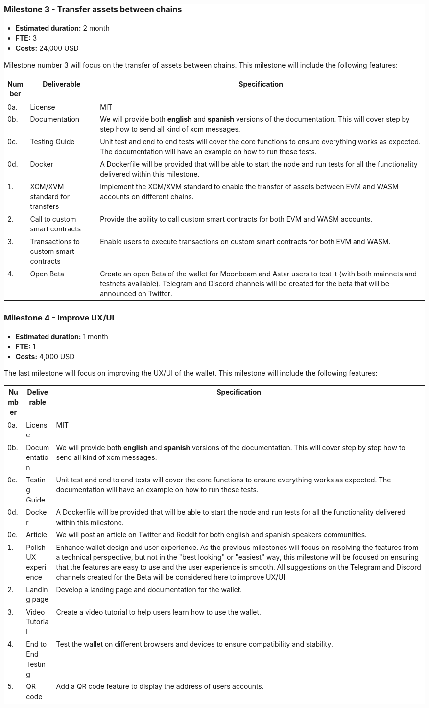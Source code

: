 
### Milestone 3 - Transfer assets between chains

- **Estimated duration:** 2 month
- **FTE:**  3
- **Costs:** 24,000 USD

Milestone number 3 will focus on the transfer of assets between chains. This milestone will include the following features:

| Number | Deliverable | Specification | 
| ------------- | ------------- | ------------- |
| 0a. | License | MIT |
| 0b. | Documentation | We will provide both **english** and **spanish** versions of the documentation. This will cover step by step how to send all kind of xcm messages. |
| 0c. | Testing Guide | Unit test and end to end tests will cover the core functions to ensure everything works as expected. The documentation will have an example on how to run these tests. |
| 0d. | Docker | A Dockerfile will be provided that will be able to start the node and run tests for all the functionality delivered within this milestone. |
| 1. | XCM/XVM standard for transfers | Implement the XCM/XVM standard to enable the transfer of assets between EVM and WASM accounts on different chains. |
| 2. | Call to custom smart contracts | Provide the ability to call custom smart contracts for both EVM and WASM accounts. |
| 3. | Transactions to custom smart contracts | Enable users to execute transactions on custom smart contracts for both EVM and WASM. |
| 4. | Open Beta | Create an open Beta of the wallet for Moonbeam and Astar users to test it (with both mainnets and testnets available). Telegram and Discord channels will be created for the beta that will be announced on Twitter. |

### Milestone 4 - Improve UX/UI

- **Estimated duration:** 1 month
- **FTE:**  1
- **Costs:** 4,000 USD

The last milestone will focus on improving the UX/UI of the wallet. This milestone will include the following features:

| Number | Deliverable | Specification | 
| ------------- | ------------- | ------------- |
| 0a. | License | MIT |
| 0b. | Documentation | We will provide both **english** and **spanish** versions of the documentation. This will cover step by step how to send all kind of xcm messages. |
| 0c. | Testing Guide | Unit test and end to end tests will cover the core functions to ensure everything works as expected. The documentation will have an example on how to run these tests. |
| 0d. | Docker | A Dockerfile will be provided that will be able to start the node and run tests for all the functionality delivered within this milestone. |
| 0e. | Article | We will post an article on Twitter and Reddit for both english and spanish speakers communities.
| 1. | Polish UX experience | Enhance wallet design and user experience. As the previous milestones will focus on resolving the features from a technical perspective, but not in the "best looking" or "easiest" way, this milestone will be focused on ensuring that the features are easy to use and the user experience is smooth. All suggestions on the Telegram and Discord channels created for the Beta will be considered here to improve UX/UI. |
| 2. | Landing page | Develop a landing page and documentation for the wallet. |
| 3. | Video Tutorial | Create a video tutorial to help users learn how to use the wallet. |
| 4. | End to End Testing | Test the wallet on different browsers and devices to ensure compatibility and stability. |
| 5. | QR code | Add a QR code feature to display the address of users accounts. |
